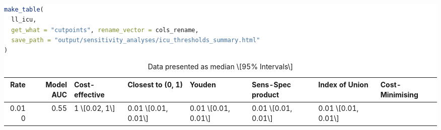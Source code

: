 </table>

``` r
make_table(
  ll_icu,
  get_what = "cutpoints", rename_vector = cols_rename,
  save_path = "output/sensitivity_analyses/icu_thresholds_summary.html"
)
```

<table class="table" style="margin-left: auto; margin-right: auto;">
<caption>
Data presented as median \[95% Intervals\]
</caption>
<thead>
<tr>
<th style="text-align:right;">
Rate
</th>
<th style="text-align:right;">
Model AUC
</th>
<th style="text-align:left;">
Cost- effective
</th>
<th style="text-align:left;">
Closest to (0, 1)
</th>
<th style="text-align:left;">
Youden
</th>
<th style="text-align:left;">
Sens-Spec product
</th>
<th style="text-align:left;">
Index of Union
</th>
<th style="text-align:left;">
Cost- Minimising
</th>
</tr>
</thead>
<tbody>
<tr>
<td style="text-align:right;">
0.010
</td>
<td style="text-align:right;">
0.55
</td>
<td style="text-align:left;">
1 \[0.02, 1\]
</td>
<td style="text-align:left;">
0.01 \[0.01, 0.01\]
</td>
<td style="text-align:left;">
0.01 \[0.01, 0.01\]
</td>
<td style="text-align:left;">
0.01 \[0.01, 0.01\]
</td>
<td style="text-align:left;">
0.01 \[0.01, 0.01\]
</td>